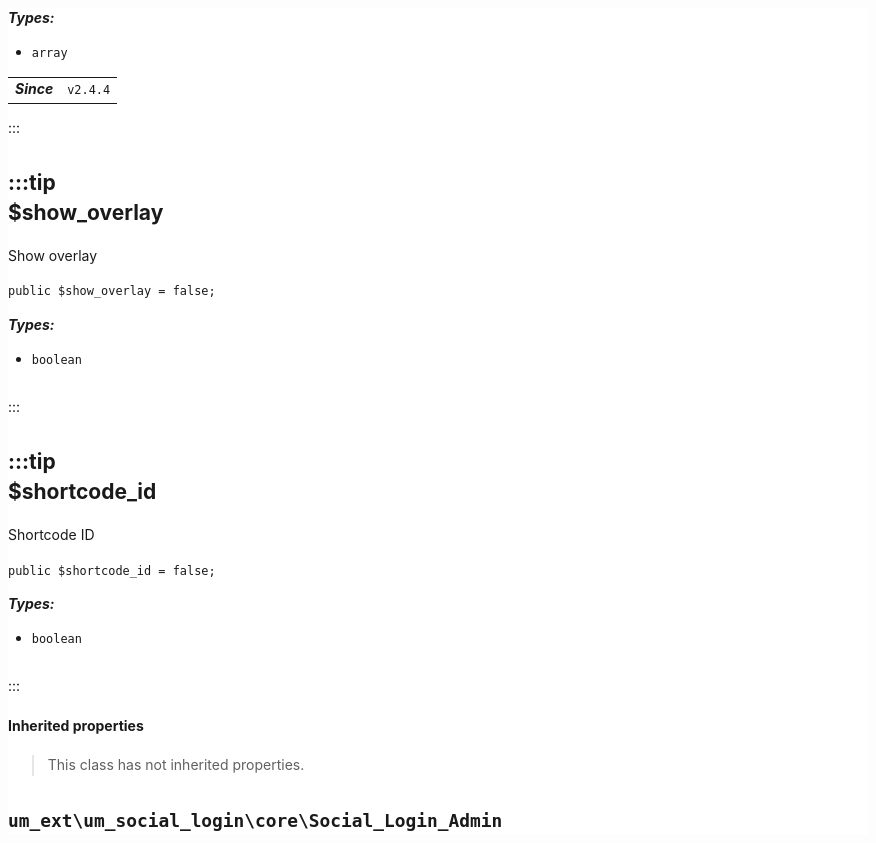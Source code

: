 ***Types:***
- `array`


| | |
|:--------:| ----------- |
| ***Since*** |`v2.4.4`<br />|


:::

  
:::tip <a id="UM_Social_Login_API::$show_overlay" style="display: block; position: relative; top: -5rem; visibility: hidden;"></a> $show_overlay   
-----

Show overlay


```php:no-line-numbers
public $show_overlay = false;
```

***Types:***
- `boolean`


| | |
|:--------:| ----------- |


:::

  
:::tip <a id="UM_Social_Login_API::$shortcode_id" style="display: block; position: relative; top: -5rem; visibility: hidden;"></a> $shortcode_id   
-----

Shortcode ID


```php:no-line-numbers
public $shortcode_id = false;
```

***Types:***
- `boolean`


| | |
|:--------:| ----------- |


:::


#### <span style="display: none;">\UM_Social_Login_API</span> Inherited properties
> This class has not inherited properties.
        
##  `um_ext\um_social_login\core\Social_Login_Admin`    
